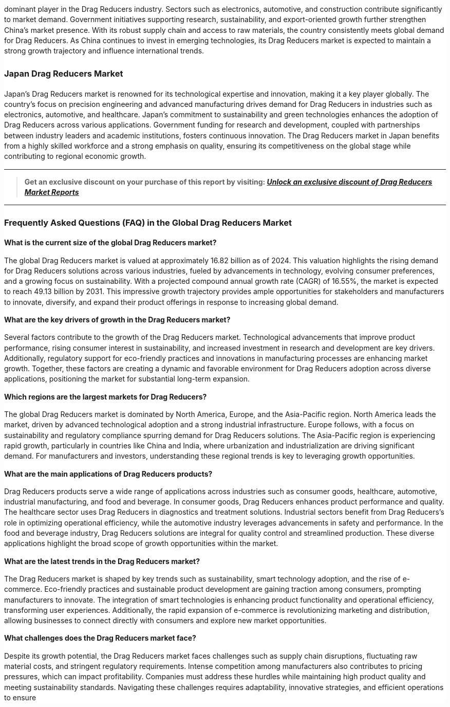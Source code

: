 dominant player in the Drag Reducers industry. Sectors such as electronics, automotive, and construction contribute significantly to market demand. Government initiatives supporting research, sustainability, and export-oriented growth further strengthen China&rsquo;s market presence. With its robust supply chain and access to raw materials, the country consistently meets global demand for Drag Reducers. As China continues to invest in emerging technologies, its Drag Reducers market is expected to maintain a strong growth trajectory and influence international trends.</p><h3>Japan Drag Reducers Market</h3><p>Japan&rsquo;s Drag Reducers market is renowned for its technological expertise and innovation, making it a key player globally. The country&rsquo;s focus on precision engineering and advanced manufacturing drives demand for Drag Reducers in industries such as electronics, automotive, and healthcare. Japan&rsquo;s commitment to sustainability and green technologies enhances the adoption of Drag Reducers across various applications. Government funding for research and development, coupled with partnerships between industry leaders and academic institutions, fosters continuous innovation. The Drag Reducers market in Japan benefits from a highly skilled workforce and a strong emphasis on quality, ensuring its competitiveness on the global stage while contributing to regional economic growth.</p><hr /><blockquote><p><strong>Get an exclusive discount on your purchase of this report by visiting: <em><a href="://marketresearchpulse.com/ask-for-discount/52179?utm_source=Github&amp;utm_medium=022">Unlock an exclusive discount of Drag Reducers Market Reports</a></em>&nbsp;</strong></p></blockquote><hr /><h3>Frequently Asked Questions (FAQ) in the Global Drag Reducers Market</h3><p><strong>What is the current size of the global Drag Reducers market?</strong></p><p>The global Drag Reducers market is valued at approximately 16.82 billion as of 2024. This valuation highlights the rising demand for Drag Reducers solutions across various industries, fueled by advancements in technology, evolving consumer preferences, and a growing focus on sustainability. With a projected compound annual growth rate (CAGR) of 16.55%, the market is expected to reach 49.13 billion by 2031. This impressive growth trajectory provides ample opportunities for stakeholders and manufacturers to innovate, diversify, and expand their product offerings in response to increasing global demand.</p><p><strong>What are the key drivers of growth in the Drag Reducers market?</strong></p><p>Several factors contribute to the growth of the Drag Reducers market. Technological advancements that improve product performance, rising consumer interest in sustainability, and increased investment in research and development are key drivers. Additionally, regulatory support for eco-friendly practices and innovations in manufacturing processes are enhancing market growth. Together, these factors are creating a dynamic and favorable environment for Drag Reducers adoption across diverse applications, positioning the market for substantial long-term expansion.</p><p><strong>Which regions are the largest markets for Drag Reducers?</strong></p><p>The global Drag Reducers market is dominated by North America, Europe, and the Asia-Pacific region. North America leads the market, driven by advanced technological adoption and a strong industrial infrastructure. Europe follows, with a focus on sustainability and regulatory compliance spurring demand for Drag Reducers solutions. The Asia-Pacific region is experiencing rapid growth, particularly in countries like China and India, where urbanization and industrialization are driving significant demand. For manufacturers and investors, understanding these regional trends is key to leveraging growth opportunities.</p><p><strong>What are the main applications of Drag Reducers products?</strong></p><p>Drag Reducers products serve a wide range of applications across industries such as consumer goods, healthcare, automotive, industrial manufacturing, and food and beverage. In consumer goods, Drag Reducers enhances product performance and quality. The healthcare sector uses Drag Reducers in diagnostics and treatment solutions. Industrial sectors benefit from Drag Reducers&rsquo;s role in optimizing operational efficiency, while the automotive industry leverages advancements in safety and performance. In the food and beverage industry, Drag Reducers solutions are integral for quality control and streamlined production. These diverse applications highlight the broad scope of growth opportunities within the market.</p><p><strong>What are the latest trends in the Drag Reducers market?</strong></p><p>The Drag Reducers market is shaped by key trends such as sustainability, smart technology adoption, and the rise of e-commerce. Eco-friendly practices and sustainable product development are gaining traction among consumers, prompting manufacturers to innovate. The integration of smart technologies is enhancing product functionality and operational efficiency, transforming user experiences. Additionally, the rapid expansion of e-commerce is revolutionizing marketing and distribution, allowing businesses to connect directly with consumers and explore new market opportunities.</p><p><strong>What challenges does the Drag Reducers market face?</strong></p><p>Despite its growth potential, the Drag Reducers market faces challenges such as supply chain disruptions, fluctuating raw material costs, and stringent regulatory requirements. Intense competition among manufacturers also contributes to pricing pressures, which can impact profitability. Companies must address these hurdles while maintaining high product quality and meeting sustainability standards. Navigating these challenges requires adaptability, innovative strategies, and efficient operations to ensure